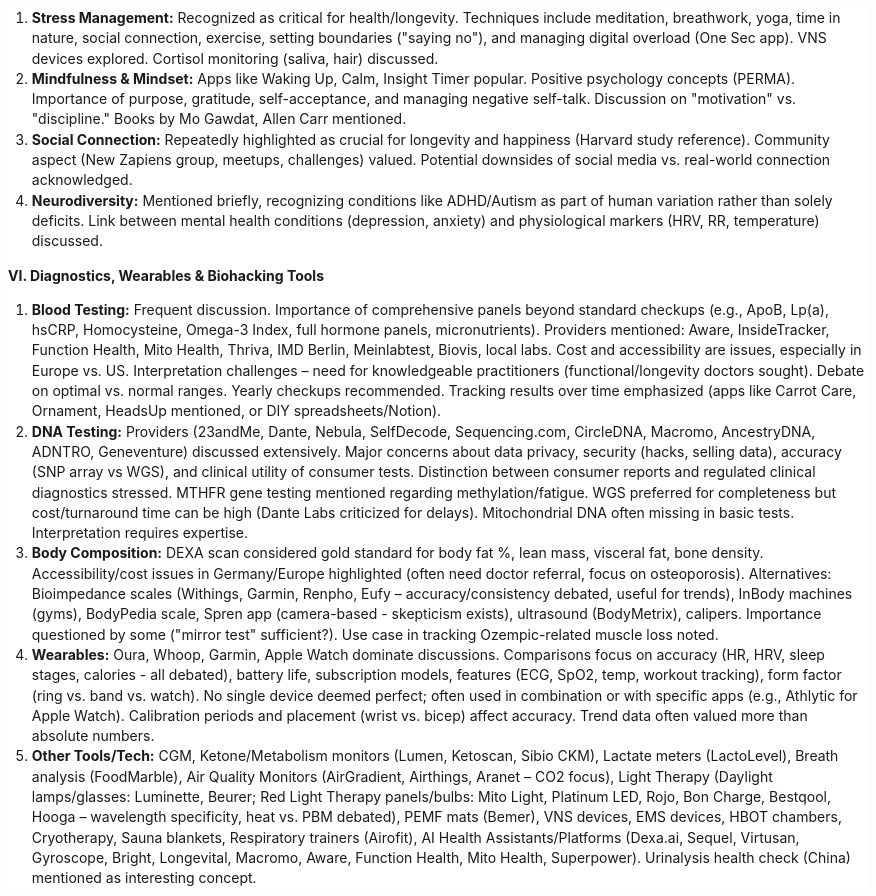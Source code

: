 1.  **Stress Management:** Recognized as critical for health/longevity. Techniques include
    meditation, breathwork, yoga, time in nature, social connection, exercise, setting boundaries
    ("saying no"), and managing digital overload (One Sec app). VNS devices explored. Cortisol
    monitoring (saliva, hair) discussed.
2.  **Mindfulness & Mindset:** Apps like Waking Up, Calm, Insight Timer popular. Positive psychology
    concepts (PERMA). Importance of purpose, gratitude, self-acceptance, and managing negative
    self-talk. Discussion on "motivation" vs. "discipline." Books by Mo Gawdat, Allen Carr
    mentioned.
3.  **Social Connection:** Repeatedly highlighted as crucial for longevity and happiness (Harvard
    study reference). Community aspect (New Zapiens group, meetups, challenges) valued. Potential
    downsides of social media vs. real-world connection acknowledged.
4.  **Neurodiversity:** Mentioned briefly, recognizing conditions like ADHD/Autism as part of human
    variation rather than solely deficits. Link between mental health conditions (depression,
    anxiety) and physiological markers (HRV, RR, temperature) discussed.

**VI. Diagnostics, Wearables & Biohacking Tools**

1.  **Blood Testing:** Frequent discussion. Importance of comprehensive panels beyond standard
    checkups (e.g., ApoB, Lp(a), hsCRP, Homocysteine, Omega-3 Index, full hormone panels,
    micronutrients). Providers mentioned: Aware, InsideTracker, Function Health, Mito Health,
    Thriva, IMD Berlin, Meinlabtest, Biovis, local labs. Cost and accessibility are issues,
    especially in Europe vs. US. Interpretation challenges – need for knowledgeable practitioners
    (functional/longevity doctors sought). Debate on optimal vs. normal ranges. Yearly checkups
    recommended. Tracking results over time emphasized (apps like Carrot Care, Ornament, HeadsUp
    mentioned, or DIY spreadsheets/Notion).
2.  **DNA Testing:** Providers (23andMe, Dante, Nebula, SelfDecode, Sequencing.com, CircleDNA,
    Macromo, AncestryDNA, ADNTRO, Geneventure) discussed extensively. Major concerns about data
    privacy, security (hacks, selling data), accuracy (SNP array vs WGS), and clinical utility of
    consumer tests. Distinction between consumer reports and regulated clinical diagnostics
    stressed. MTHFR gene testing mentioned regarding methylation/fatigue. WGS preferred for
    completeness but cost/turnaround time can be high (Dante Labs criticized for delays).
    Mitochondrial DNA often missing in basic tests. Interpretation requires expertise.
3.  **Body Composition:** DEXA scan considered gold standard for body fat %, lean mass, visceral
    fat, bone density. Accessibility/cost issues in Germany/Europe highlighted (often need doctor
    referral, focus on osteoporosis). Alternatives: Bioimpedance scales (Withings, Garmin, Renpho,
    Eufy – accuracy/consistency debated, useful for trends), InBody machines (gyms), BodyPedia
    scale, Spren app (camera-based - skepticism exists), ultrasound (BodyMetrix), calipers.
    Importance questioned by some ("mirror test" sufficient?). Use case in tracking Ozempic-related
    muscle loss noted.
4.  **Wearables:** Oura, Whoop, Garmin, Apple Watch dominate discussions. Comparisons focus on
    accuracy (HR, HRV, sleep stages, calories - all debated), battery life, subscription models,
    features (ECG, SpO2, temp, workout tracking), form factor (ring vs. band vs. watch). No single
    device deemed perfect; often used in combination or with specific apps (e.g., Athlytic for Apple
    Watch). Calibration periods and placement (wrist vs. bicep) affect accuracy. Trend data often
    valued more than absolute numbers.
5.  **Other Tools/Tech:** CGM, Ketone/Metabolism monitors (Lumen, Ketoscan, Sibio CKM), Lactate
    meters (LactoLevel), Breath analysis (FoodMarble), Air Quality Monitors (AirGradient, Airthings,
    Aranet – CO2 focus), Light Therapy (Daylight lamps/glasses: Luminette, Beurer; Red Light Therapy
    panels/bulbs: Mito Light, Platinum LED, Rojo, Bon Charge, Bestqool, Hooga – wavelength
    specificity, heat vs. PBM debated), PEMF mats (Bemer), VNS devices, EMS devices, HBOT chambers,
    Cryotherapy, Sauna blankets, Respiratory trainers (Airofit), AI Health Assistants/Platforms
    (Dexa.ai, Sequel, Virtusan, Gyroscope, Bright, Longevital, Macromo, Aware, Function Health, Mito
    Health, Superpower). Urinalysis health check (China) mentioned as interesting concept.
